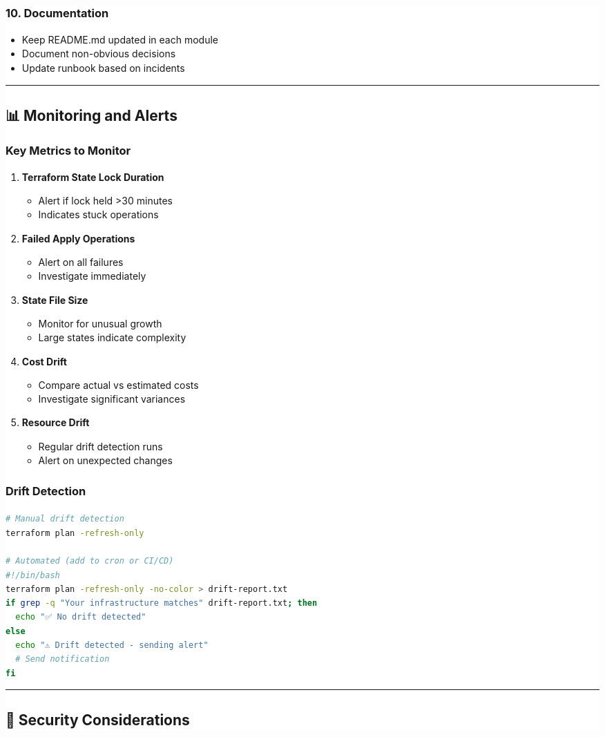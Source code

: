 ### 10. Documentation

- Keep README.md updated in each module
- Document non-obvious decisions
- Update runbook based on incidents

---

## 📊 Monitoring and Alerts

### Key Metrics to Monitor

1. **Terraform State Lock Duration**
   - Alert if lock held >30 minutes
   - Indicates stuck operations

2. **Failed Apply Operations**
   - Alert on all failures
   - Investigate immediately

3. **State File Size**
   - Monitor for unusual growth
   - Large states indicate complexity

4. **Cost Drift**
   - Compare actual vs estimated costs
   - Investigate significant variances

5. **Resource Drift**
   - Regular drift detection runs
   - Alert on unexpected changes

### Drift Detection

```bash
# Manual drift detection
terraform plan -refresh-only

# Automated (add to cron or CI/CD)
#!/bin/bash
terraform plan -refresh-only -no-color > drift-report.txt
if grep -q "Your infrastructure matches" drift-report.txt; then
  echo "✅ No drift detected"
else
  echo "⚠️ Drift detected - sending alert"
  # Send notification
fi
```

---

## 🔐 Security Considerations
